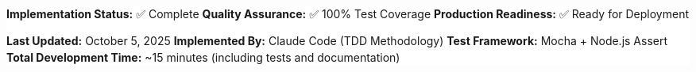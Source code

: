 
**Implementation Status:** ✅ Complete
**Quality Assurance:** ✅ 100% Test Coverage
**Production Readiness:** ✅ Ready for Deployment

**Last Updated:** October 5, 2025
**Implemented By:** Claude Code (TDD Methodology)
**Test Framework:** Mocha + Node.js Assert
**Total Development Time:** ~15 minutes (including tests and documentation)
